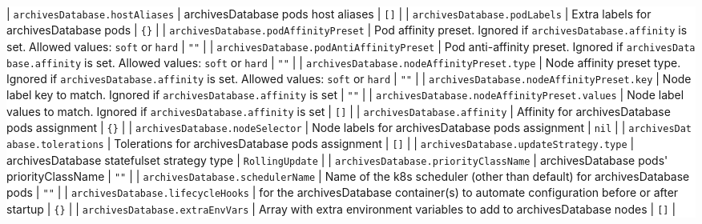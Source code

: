 | `archivesDatabase.hostAliases`                           | archivesDatabase pods host aliases                                                                         | `[]`                                                                                                                                                                                                                          |
| `archivesDatabase.podLabels`                             | Extra labels for archivesDatabase pods                                                                     | `{}`                                                                                                                                                                                                                          |
| `archivesDatabase.podAffinityPreset`                     | Pod affinity preset. Ignored if `archivesDatabase.affinity` is set. Allowed values: `soft` or `hard`       | `""`                                                                                                                                                                                                                          |
| `archivesDatabase.podAntiAffinityPreset`                 | Pod anti-affinity preset. Ignored if `archivesDatabase.affinity` is set. Allowed values: `soft` or `hard`  | `""`                                                                                                                                                                                                                          |
| `archivesDatabase.nodeAffinityPreset.type`               | Node affinity preset type. Ignored if `archivesDatabase.affinity` is set. Allowed values: `soft` or `hard` | `""`                                                                                                                                                                                                                          |
| `archivesDatabase.nodeAffinityPreset.key`                | Node label key to match. Ignored if `archivesDatabase.affinity` is set                                     | `""`                                                                                                                                                                                                                          |
| `archivesDatabase.nodeAffinityPreset.values`             | Node label values to match. Ignored if `archivesDatabase.affinity` is set                                  | `[]`                                                                                                                                                                                                                          |
| `archivesDatabase.affinity`                              | Affinity for archivesDatabase pods assignment                                                              | `{}`                                                                                                                                                                                                                          |
| `archivesDatabase.nodeSelector`                          | Node labels for archivesDatabase pods assignment                                                           | `nil`                                                                                                                                                                                                                         |
| `archivesDatabase.tolerations`                           | Tolerations for archivesDatabase pods assignment                                                           | `[]`                                                                                                                                                                                                                          |
| `archivesDatabase.updateStrategy.type`                   | archivesDatabase statefulset strategy type                                                                 | `RollingUpdate`                                                                                                                                                                                                               |
| `archivesDatabase.priorityClassName`                     | archivesDatabase pods' priorityClassName                                                                   | `""`                                                                                                                                                                                                                          |
| `archivesDatabase.schedulerName`                         | Name of the k8s scheduler (other than default) for archivesDatabase pods                                   | `""`                                                                                                                                                                                                                          |
| `archivesDatabase.lifecycleHooks`                        | for the archivesDatabase container(s) to automate configuration before or after startup                    | `{}`                                                                                                                                                                                                                          |
| `archivesDatabase.extraEnvVars`                          | Array with extra environment variables to add to archivesDatabase nodes                                    | `[]`                                                                                                                                                                                                                          |